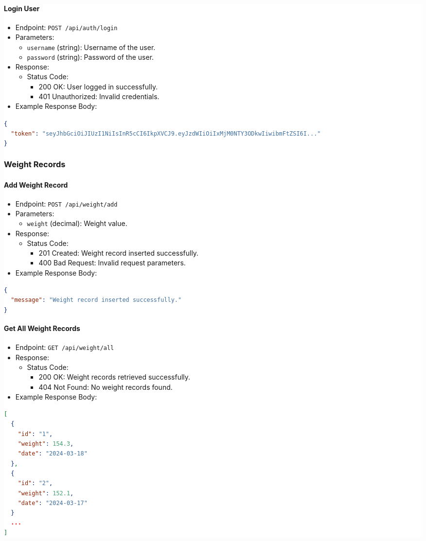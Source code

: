 #### Login User

- Endpoint: `POST /api/auth/login`
- Parameters:
  - `username` (string): Username of the user.
  - `password` (string): Password of the user.
- Response:
  - Status Code:
    - 200 OK: User logged in successfully.
    - 401 Unauthorized: Invalid credentials.
- Example Response Body:

```json
{
  "token": "seyJhbGciOiJIUzI1NiIsInR5cCI6IkpXVCJ9.eyJzdWIiOiIxMjM0NTY3ODkwIiwibmFtZSI6I..."
}
```

### Weight Records

#### Add Weight Record

- Endpoint: `POST /api/weight/add`
- Parameters:
  - `weight` (decimal): Weight value.
- Response:
  - Status Code:
    - 201 Created: Weight record inserted successfully.
    - 400 Bad Request: Invalid request parameters.
- Example Response Body:

```json
{
  "message": "Weight record inserted successfully."
}
```

#### Get All Weight Records

- Endpoint: `GET /api/weight/all`
- Response:
  - Status Code:
    - 200 OK: Weight records retrieved successfully.
    - 404 Not Found: No weight records found.
- Example Response Body:

```json
[
  {
    "id": "1",
    "weight": 154.3,
    "date": "2024-03-18"
  },
  {
    "id": "2",
    "weight": 152.1,
    "date": "2024-03-17"
  }
  ...
]
```
